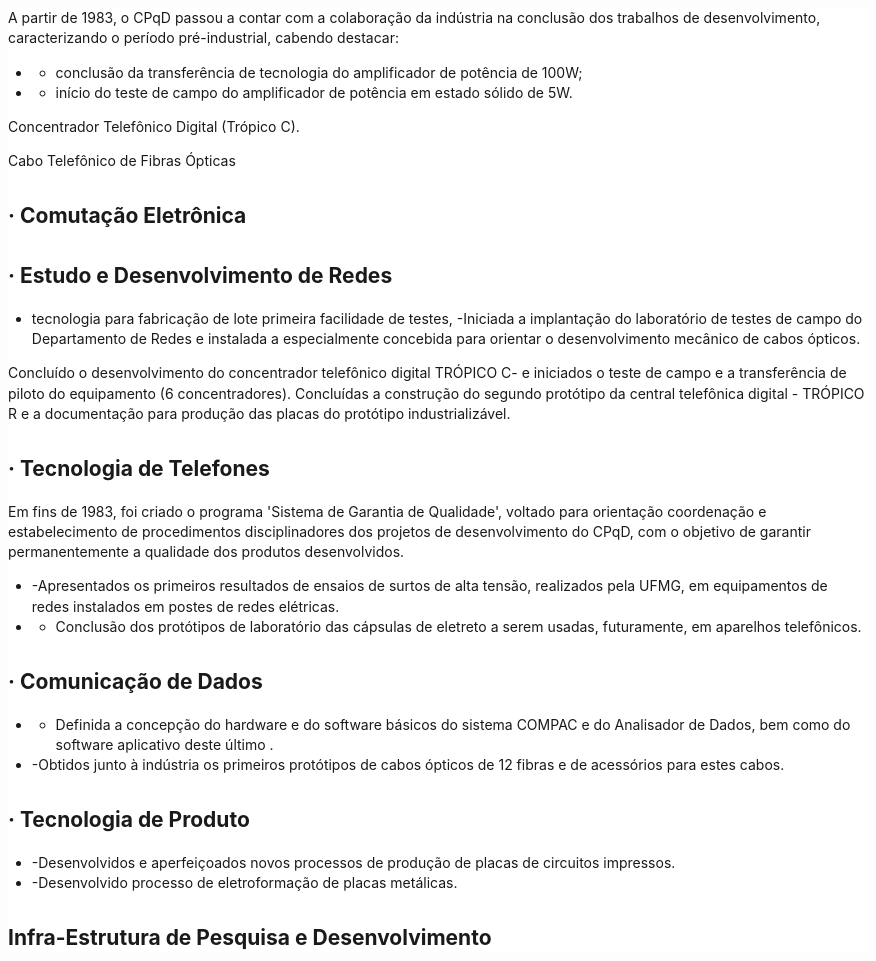 A partir de 1983, o CPqD passou a contar com a colaboração da indústria na conclusão dos trabalhos de  desenvolvimento, caracterizando o período pré-industrial, cabendo destacar:

- - conclusão da transferência de tecnologia do amplificador de potência de 100W;
- - início do teste de campo do amplificador de potência em estado sólido de 5W.

Concentrador Telefônico Digital (Trópico C).



Cabo Telefônico de Fibras Ópticas





## · Comutação Eletrônica

## · Estudo e Desenvolvimento de Redes

- tecnologia para fabricação de lote  primeira facilidade de testes, -Iniciada a implantação do laboratório de testes de campo do Departamento de Redes e instalada a especialmente concebida para orientar o desenvolvimento mecânico de cabos ópticos.

Concluído o desenvolvimento do concentrador telefônico digital TRÓPICO C- e iniciados o teste de campo e a transferência de piloto do equipamento (6 concentradores). Concluídas a construção do segundo protótipo da central telefônica digital - TRÓPICO R e a documentação para produção das placas do protótipo industrializável.

## · Tecnologia de Telefones

Em fins de 1983, foi criado o programa 'Sistema de Garantia de Qualidade', voltado para orientação coordenação e estabelecimento de procedimentos disciplinadores dos projetos de desenvolvimento do CPqD, com o objetivo de garantir permanentemente a qualidade dos produtos desenvolvidos.

- -Apresentados os primeiros resultados de ensaios de surtos de alta tensão, realizados pela UFMG, em equipamentos de redes instalados em postes de redes elétricas.
- -   Conclusão dos protótipos de laboratório das cápsulas de eletreto a serem usadas, futuramente, em aparelhos telefônicos.

## · Comunicação de Dados

- - Definida a concepção do hardware e do software básicos do sistema COMPAC e do Analisador de Dados, bem como do software aplicativo deste último .
- -Obtidos junto à  indústria os primeiros protótipos de cabos ópticos de 12 fibras e de acessórios para estes cabos.

## · Tecnologia de Produto

- -Desenvolvidos e aperfeiçoados novos processos de produção de placas de circuitos impressos.
- -Desenvolvido processo de eletroformação de placas metálicas.

## Infra-Estrutura de Pesquisa e Desenvolvimento
